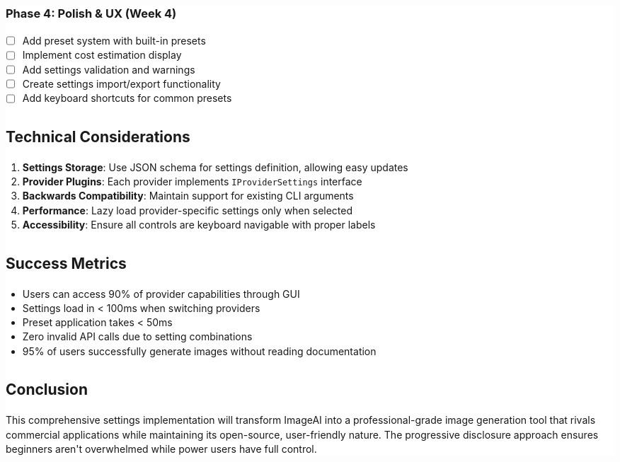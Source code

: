 ### Phase 4: Polish & UX (Week 4)
- [ ] Add preset system with built-in presets
- [ ] Implement cost estimation display
- [ ] Add settings validation and warnings
- [ ] Create settings import/export functionality
- [ ] Add keyboard shortcuts for common presets

## Technical Considerations

1. **Settings Storage**: Use JSON schema for settings definition, allowing easy updates
2. **Provider Plugins**: Each provider implements `IProviderSettings` interface
3. **Backwards Compatibility**: Maintain support for existing CLI arguments
4. **Performance**: Lazy load provider-specific settings only when selected
5. **Accessibility**: Ensure all controls are keyboard navigable with proper labels

## Success Metrics

- Users can access 90% of provider capabilities through GUI
- Settings load in < 100ms when switching providers
- Preset application takes < 50ms
- Zero invalid API calls due to setting combinations
- 95% of users successfully generate images without reading documentation

## Conclusion

This comprehensive settings implementation will transform ImageAI into a professional-grade image generation tool that rivals commercial applications while maintaining its open-source, user-friendly nature. The progressive disclosure approach ensures beginners aren't overwhelmed while power users have full control.